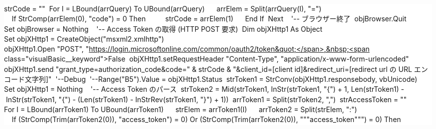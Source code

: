 strCode&nbsp;=&nbsp;<span class="visualBasic__string">&quot;&quot;</span>&nbsp;
<span class="visualBasic__keyword">For</span>&nbsp;I&nbsp;=&nbsp;LBound(arrQuery)&nbsp;<span class="visualBasic__keyword">To</span>&nbsp;UBound(arrQuery)&nbsp;
&nbsp;&nbsp;&nbsp;&nbsp;arrElem&nbsp;=&nbsp;Split(arrQuery(I),&nbsp;<span class="visualBasic__string">&quot;=&quot;</span>)&nbsp;
&nbsp;&nbsp;&nbsp;&nbsp;<span class="visualBasic__keyword">If</span>&nbsp;StrComp(arrElem(<span class="visualBasic__number">0</span>),&nbsp;<span class="visualBasic__string">&quot;code&quot;</span>)&nbsp;=&nbsp;<span class="visualBasic__number">0</span>&nbsp;<span class="visualBasic__keyword">Then</span>&nbsp;
&nbsp;&nbsp;&nbsp;&nbsp;&nbsp;&nbsp;&nbsp;&nbsp;strCode&nbsp;=&nbsp;arrElem(<span class="visualBasic__number">1</span>)&nbsp;
&nbsp;&nbsp;&nbsp;&nbsp;<span class="visualBasic__keyword">End</span>&nbsp;<span class="visualBasic__keyword">If</span>&nbsp;
<span class="visualBasic__keyword">Next</span>&nbsp;
&nbsp;
<span class="visualBasic__com">'--&nbsp;ブラウザー終了</span>&nbsp;
objBrowser.Quit&nbsp;
<span class="visualBasic__keyword">Set</span>&nbsp;objBrowser&nbsp;=&nbsp;<span class="visualBasic__keyword">Nothing</span>&nbsp;
&nbsp;
<span class="visualBasic__com">'--&nbsp;Access&nbsp;Token&nbsp;の取得&nbsp;(HTTP&nbsp;POST&nbsp;要求)</span>&nbsp;
<span class="visualBasic__keyword">Dim</span>&nbsp;objXHttp1&nbsp;<span class="visualBasic__keyword">As</span>&nbsp;<span class="visualBasic__keyword">Object</span>&nbsp;
<span class="visualBasic__keyword">Set</span>&nbsp;objXHttp1&nbsp;=&nbsp;CreateObject(<span class="visualBasic__string">&quot;msxml2.xmlhttp&quot;</span>)&nbsp;
objXHttp1.Open&nbsp;<span class="visualBasic__string">&quot;POST&quot;</span>,&nbsp;<span class="visualBasic__string">&quot;https://login.microsoftonline.com/common/oauth2/token&quot;</span>,&nbsp;<span class="visualBasic__keyword">False</span>&nbsp;
objXHttp1.setRequestHeader&nbsp;<span class="visualBasic__string">&quot;Content-Type&quot;</span>,&nbsp;<span class="visualBasic__string">&quot;application/x-www-form-urlencoded&quot;</span>&nbsp;
objXHttp1.send&nbsp;<span class="visualBasic__string">&quot;grant_type=authorization_code&amp;code=&quot;</span>&nbsp;&amp;&nbsp;strCode&nbsp;&amp;&nbsp;<span class="visualBasic__string">&quot;&amp;client_id=[client&nbsp;id]&amp;redirect_uri=[redirect&nbsp;url&nbsp;の&nbsp;URL&nbsp;エンコード文字列]&quot;</span>&nbsp;
<span class="visualBasic__com">'--Debug</span>&nbsp;
<span class="visualBasic__com">'--Range(&quot;B5&quot;).Value&nbsp;=&nbsp;objXHttp1.Status</span>&nbsp;
strToken1&nbsp;=&nbsp;StrConv(objXHttp1.responsebody,&nbsp;vbUnicode)&nbsp;
<span class="visualBasic__keyword">Set</span>&nbsp;objXHttp1&nbsp;=&nbsp;<span class="visualBasic__keyword">Nothing</span>&nbsp;
&nbsp;
<span class="visualBasic__com">'--&nbsp;Access&nbsp;Token&nbsp;のパース</span>&nbsp;
strToken2&nbsp;=&nbsp;Mid(strToken1,&nbsp;InStr(strToken1,&nbsp;<span class="visualBasic__string">&quot;{&quot;</span>)&nbsp;&#43;&nbsp;<span class="visualBasic__number">1</span>,&nbsp;Len(strToken1)&nbsp;-&nbsp;InStr(strToken1,&nbsp;<span class="visualBasic__string">&quot;{&quot;</span>)&nbsp;-&nbsp;(Len(strToken1)&nbsp;-&nbsp;InStrRev(strToken1,&nbsp;<span class="visualBasic__string">&quot;}&quot;</span>)&nbsp;&#43;&nbsp;<span class="visualBasic__number">1</span>))&nbsp;
arrToken1&nbsp;=&nbsp;Split(strToken2,&nbsp;<span class="visualBasic__string">&quot;,&quot;</span>)&nbsp;
strAccessToken&nbsp;=&nbsp;<span class="visualBasic__string">&quot;&quot;</span>&nbsp;
<span class="visualBasic__keyword">For</span>&nbsp;I&nbsp;=&nbsp;LBound(arrToken1)&nbsp;<span class="visualBasic__keyword">To</span>&nbsp;UBound(arrToken1)&nbsp;
&nbsp;&nbsp;&nbsp;&nbsp;strElem&nbsp;=&nbsp;arrToken1(I)&nbsp;
&nbsp;&nbsp;&nbsp;&nbsp;arrToken2&nbsp;=&nbsp;Split(strElem,&nbsp;<span class="visualBasic__string">&quot;:&quot;</span>)&nbsp;
&nbsp;&nbsp;&nbsp;&nbsp;<span class="visualBasic__keyword">If</span>&nbsp;(StrComp(Trim(arrToken2(<span class="visualBasic__number">0</span>)),&nbsp;<span class="visualBasic__string">&quot;access_token&quot;</span>)&nbsp;=&nbsp;<span class="visualBasic__number">0</span>)&nbsp;<span class="visualBasic__keyword">Or</span>&nbsp;(StrComp(Trim(arrToken2(<span class="visualBasic__number">0</span>)),&nbsp;<span class="visualBasic__string">&quot;&quot;</span><span class="visualBasic__string">&quot;access_token&quot;</span><span class="visualBasic__string">&quot;&quot;</span>)&nbsp;=&nbsp;<span class="visualBasic__number">0</span>)&nbsp;<span class="visualBasic__keyword">Then</span>&nbsp;